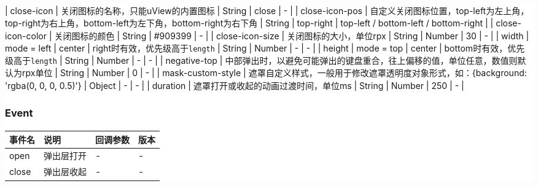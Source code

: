 | close-icon | 关闭图标的名称，只能uView的内置图标  | String | close | - |
| close-icon-pos | 自定义关闭图标位置，top-left为左上角，top-right为右上角，bottom-left为左下角，bottom-right为右下角  | String | top-right | top-left / bottom-left / bottom-right |
| close-icon-color | 关闭图标的颜色  | String | #909399 | - |
| close-icon-size | 关闭图标的大小，单位rpx  | String \| Number | 30 | - |
| width  | mode = left \| center \| right时有效，优先级高于`length`  | String \| Number | - | - |
| height  | mode = top \| center \| bottom时有效，优先级高于`length`  | String \| Number | - | - |
| negative-top | 中部弹出时，以避免可能弹出的键盘重合，往上偏移的值，单位任意，数值则默认为rpx单位  | String \| Number | 0 | - |
| mask-custom-style | 遮罩自定义样式，一般用于修改遮罩透明度对象形式，如：{background: 'rgba(0, 0, 0, 0.5)'}  | Object | - | - |
| duration  | 遮罩打开或收起的动画过渡时间，单位ms | String \| Number | 250 | - |


### Event

|事件名|说明|回调参数|版本|
|:-|:-|:-|:-|
| open | 弹出层打开 | - | - |
| close | 弹出层收起 | - | - |

